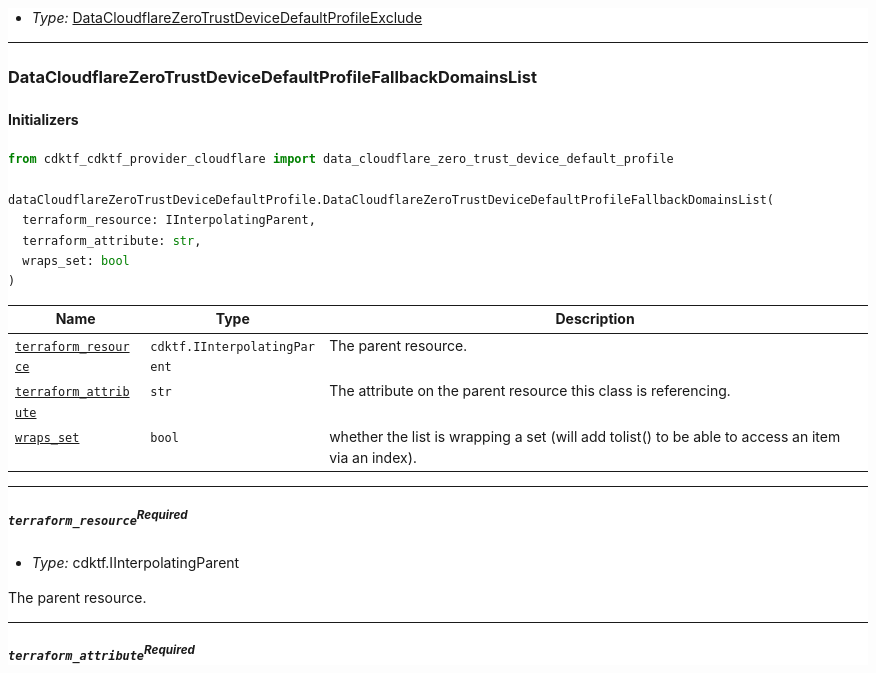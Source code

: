 - *Type:* <a href="#@cdktf/provider-cloudflare.dataCloudflareZeroTrustDeviceDefaultProfile.DataCloudflareZeroTrustDeviceDefaultProfileExclude">DataCloudflareZeroTrustDeviceDefaultProfileExclude</a>

---


### DataCloudflareZeroTrustDeviceDefaultProfileFallbackDomainsList <a name="DataCloudflareZeroTrustDeviceDefaultProfileFallbackDomainsList" id="@cdktf/provider-cloudflare.dataCloudflareZeroTrustDeviceDefaultProfile.DataCloudflareZeroTrustDeviceDefaultProfileFallbackDomainsList"></a>

#### Initializers <a name="Initializers" id="@cdktf/provider-cloudflare.dataCloudflareZeroTrustDeviceDefaultProfile.DataCloudflareZeroTrustDeviceDefaultProfileFallbackDomainsList.Initializer"></a>

```python
from cdktf_cdktf_provider_cloudflare import data_cloudflare_zero_trust_device_default_profile

dataCloudflareZeroTrustDeviceDefaultProfile.DataCloudflareZeroTrustDeviceDefaultProfileFallbackDomainsList(
  terraform_resource: IInterpolatingParent,
  terraform_attribute: str,
  wraps_set: bool
)
```

| **Name** | **Type** | **Description** |
| --- | --- | --- |
| <code><a href="#@cdktf/provider-cloudflare.dataCloudflareZeroTrustDeviceDefaultProfile.DataCloudflareZeroTrustDeviceDefaultProfileFallbackDomainsList.Initializer.parameter.terraformResource">terraform_resource</a></code> | <code>cdktf.IInterpolatingParent</code> | The parent resource. |
| <code><a href="#@cdktf/provider-cloudflare.dataCloudflareZeroTrustDeviceDefaultProfile.DataCloudflareZeroTrustDeviceDefaultProfileFallbackDomainsList.Initializer.parameter.terraformAttribute">terraform_attribute</a></code> | <code>str</code> | The attribute on the parent resource this class is referencing. |
| <code><a href="#@cdktf/provider-cloudflare.dataCloudflareZeroTrustDeviceDefaultProfile.DataCloudflareZeroTrustDeviceDefaultProfileFallbackDomainsList.Initializer.parameter.wrapsSet">wraps_set</a></code> | <code>bool</code> | whether the list is wrapping a set (will add tolist() to be able to access an item via an index). |

---

##### `terraform_resource`<sup>Required</sup> <a name="terraform_resource" id="@cdktf/provider-cloudflare.dataCloudflareZeroTrustDeviceDefaultProfile.DataCloudflareZeroTrustDeviceDefaultProfileFallbackDomainsList.Initializer.parameter.terraformResource"></a>

- *Type:* cdktf.IInterpolatingParent

The parent resource.

---

##### `terraform_attribute`<sup>Required</sup> <a name="terraform_attribute" id="@cdktf/provider-cloudflare.dataCloudflareZeroTrustDeviceDefaultProfile.DataCloudflareZeroTrustDeviceDefaultProfileFallbackDomainsList.Initializer.parameter.terraformAttribute"></a>
